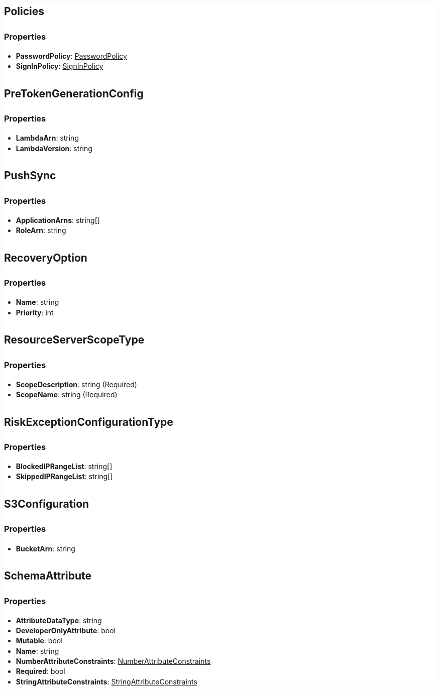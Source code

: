 ## Policies
### Properties
* **PasswordPolicy**: [PasswordPolicy](#passwordpolicy)
* **SignInPolicy**: [SignInPolicy](#signinpolicy)

## PreTokenGenerationConfig
### Properties
* **LambdaArn**: string
* **LambdaVersion**: string

## PushSync
### Properties
* **ApplicationArns**: string[]
* **RoleArn**: string

## RecoveryOption
### Properties
* **Name**: string
* **Priority**: int

## ResourceServerScopeType
### Properties
* **ScopeDescription**: string (Required)
* **ScopeName**: string (Required)

## RiskExceptionConfigurationType
### Properties
* **BlockedIPRangeList**: string[]
* **SkippedIPRangeList**: string[]

## S3Configuration
### Properties
* **BucketArn**: string

## SchemaAttribute
### Properties
* **AttributeDataType**: string
* **DeveloperOnlyAttribute**: bool
* **Mutable**: bool
* **Name**: string
* **NumberAttributeConstraints**: [NumberAttributeConstraints](#numberattributeconstraints)
* **Required**: bool
* **StringAttributeConstraints**: [StringAttributeConstraints](#stringattributeconstraints)

